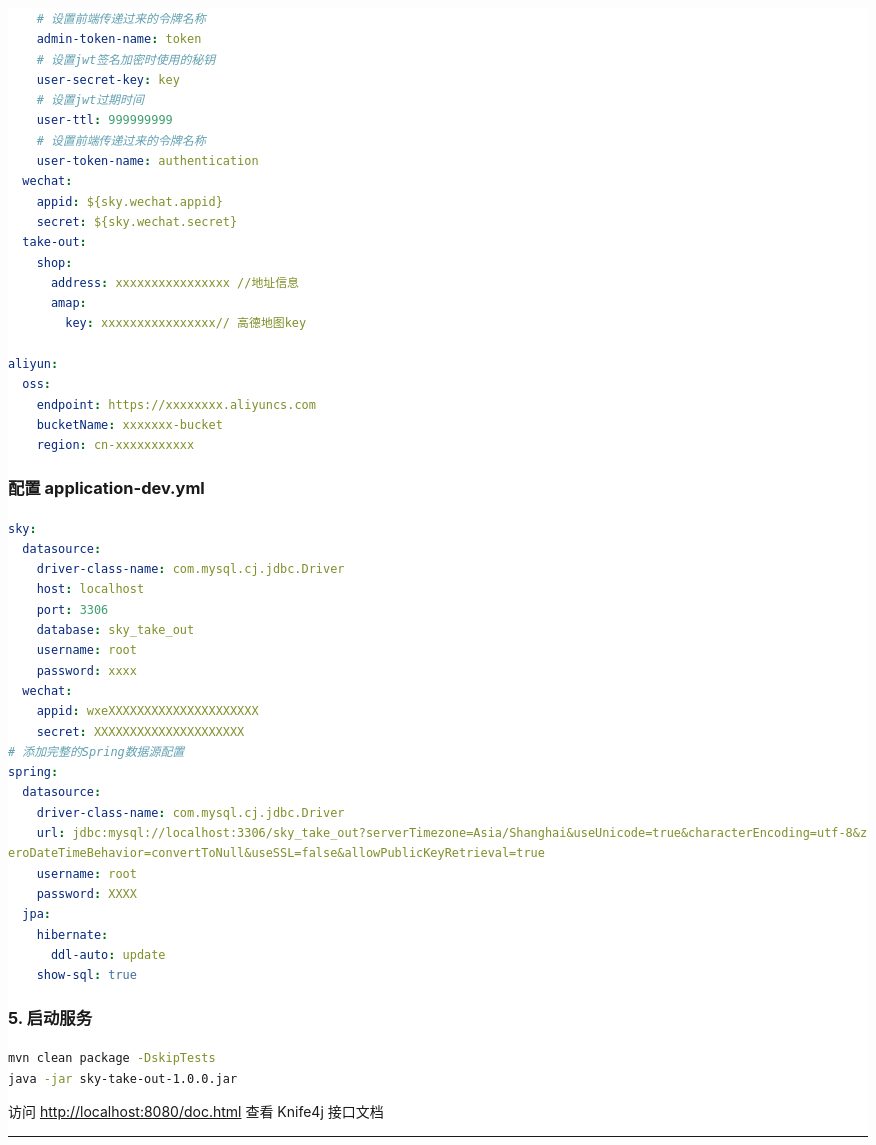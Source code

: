 ```yaml
    # 设置前端传递过来的令牌名称
    admin-token-name: token
    # 设置jwt签名加密时使用的秘钥
    user-secret-key: key
    # 设置jwt过期时间
    user-ttl: 999999999
    # 设置前端传递过来的令牌名称
    user-token-name: authentication
  wechat:
    appid: ${sky.wechat.appid}
    secret: ${sky.wechat.secret}
  take-out:
    shop:
      address: xxxxxxxxxxxxxxxx //地址信息
      amap:
        key: xxxxxxxxxxxxxxxx// 高德地图key

aliyun:
  oss:
    endpoint: https://xxxxxxxx.aliyuncs.com
    bucketName: xxxxxxx-bucket
    region: cn-xxxxxxxxxxx

```
### 配置 application-dev.yml
```yaml
sky:
  datasource:
    driver-class-name: com.mysql.cj.jdbc.Driver
    host: localhost
    port: 3306
    database: sky_take_out
    username: root
    password: xxxx
  wechat:
    appid: wxeXXXXXXXXXXXXXXXXXXXXX
    secret: XXXXXXXXXXXXXXXXXXXXX
# 添加完整的Spring数据源配置
spring:
  datasource:
    driver-class-name: com.mysql.cj.jdbc.Driver
    url: jdbc:mysql://localhost:3306/sky_take_out?serverTimezone=Asia/Shanghai&useUnicode=true&characterEncoding=utf-8&zeroDateTimeBehavior=convertToNull&useSSL=false&allowPublicKeyRetrieval=true
    username: root
    password: XXXX
  jpa:
    hibernate:
      ddl-auto: update
    show-sql: true
```
### 5. 启动服务
```bash
mvn clean package -DskipTests
java -jar sky-take-out-1.0.0.jar 
```
访问 [http://localhost:8080/doc.html](http://localhost:8080/doc.html) 查看 Knife4j 接口文档

---
